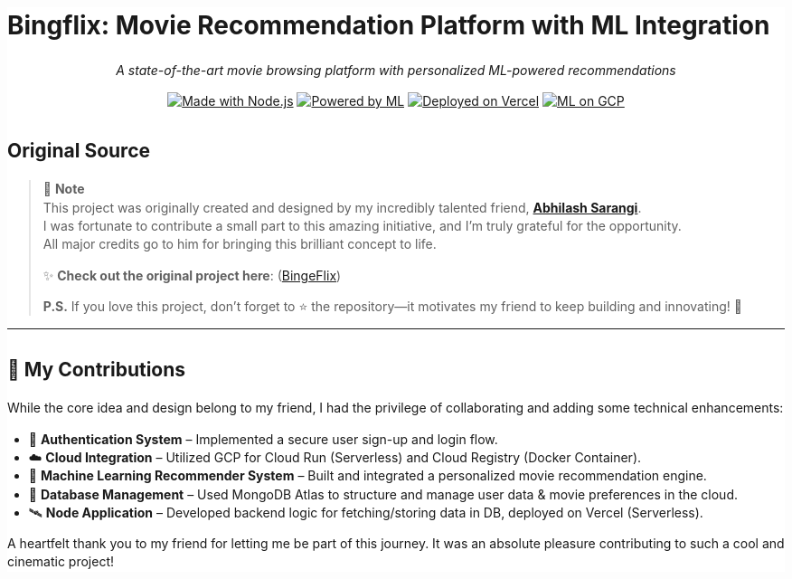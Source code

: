 # Bingflix: Movie Recommendation Platform with ML Integration

<div align="center">

*A state-of-the-art movie browsing platform with personalized ML-powered recommendations*

[![Made with Node.js](https://img.shields.io/badge/Made%20with-Node.js-339933?style=for-the-badge&logo=node.js)](https://nodejs.org)
[![Powered by ML](https://img.shields.io/badge/Powered%20by-Machine%20Learning-FF6F00?style=for-the-badge&logo=tensorflow)](https://scikit-learn.org)
[![Deployed on Vercel](https://img.shields.io/badge/Deployed%20on-Vercel-000000?style=for-the-badge&logo=vercel)](https://vercel.com)
[![ML on GCP](https://img.shields.io/badge/ML%20on-Google%20Cloud-4285F4?style=for-the-badge&logo=google-cloud)](https://cloud.google.com/run)

</div>

## Original Source
> 📝 **Note**  
> This project was originally created and designed by my incredibly talented friend, [**Abhilash Sarangi**](https://github.com/dev1abhi).  
> I was fortunate to contribute a small part to this amazing initiative, and I’m truly grateful for the opportunity.  
> All major credits go to him for bringing this brilliant concept to life.  
>
> ✨ **Check out the original project here**: ([BingeFlix](https://github.com/dev1abhi/Bingflix-Website))  
>
> **P.S.** If you love this project, don’t forget to ⭐ the repository—it motivates my friend to keep building and innovating! 🙌

---

## 🤝 My Contributions

While the core idea and design belong to my friend, I had the privilege of collaborating and adding some technical enhancements:

- 🔐 **Authentication System** – Implemented a secure user sign-up and login flow.  
- ☁️ **Cloud Integration** – Utilized GCP for Cloud Run (Serverless) and Cloud Registry (Docker Container).  
- 🧠 **Machine Learning Recommender System** – Built and integrated a personalized movie recommendation engine.  
- 💾 **Database Management** – Used MongoDB Atlas to structure and manage user data & movie preferences in the cloud.  
- 🛰️ **Node Application** – Developed backend logic for fetching/storing data in DB, deployed on Vercel (Serverless).  

A heartfelt thank you to my friend for letting me be part of this journey. It was an absolute pleasure contributing to such a cool and cinematic project!
